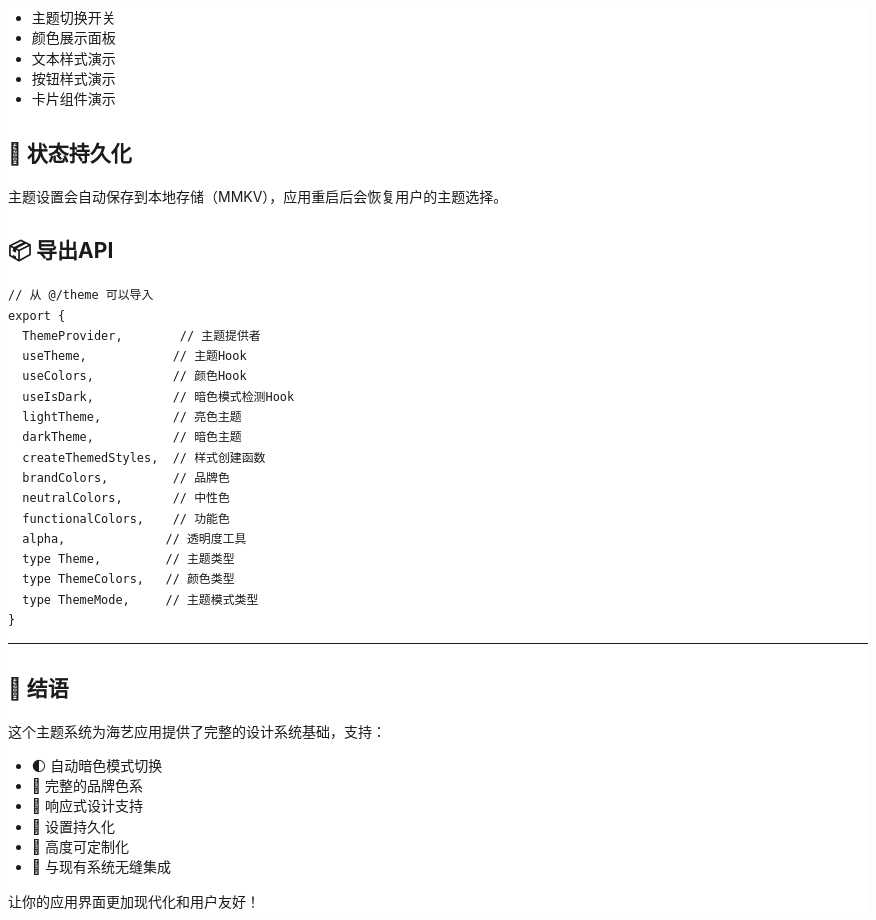 - 主题切换开关
- 颜色展示面板
- 文本样式演示
- 按钮样式演示
- 卡片组件演示

## 🔄 状态持久化

主题设置会自动保存到本地存储（MMKV），应用重启后会恢复用户的主题选择。

## 📦 导出API

```tsx
// 从 @/theme 可以导入
export {
  ThemeProvider,        // 主题提供者
  useTheme,            // 主题Hook
  useColors,           // 颜色Hook
  useIsDark,           // 暗色模式检测Hook
  lightTheme,          // 亮色主题
  darkTheme,           // 暗色主题
  createThemedStyles,  // 样式创建函数
  brandColors,         // 品牌色
  neutralColors,       // 中性色
  functionalColors,    // 功能色
  alpha,              // 透明度工具
  type Theme,         // 主题类型
  type ThemeColors,   // 颜色类型
  type ThemeMode,     // 主题模式类型
}
```

---

## 🎉 结语

这个主题系统为海艺应用提供了完整的设计系统基础，支持：

- 🌓 自动暗色模式切换
- 🎨 完整的品牌色系
- 📱 响应式设计支持
- 💾 设置持久化
- 🔧 高度可定制化
- 🚀 与现有系统无缝集成

让你的应用界面更加现代化和用户友好！ 